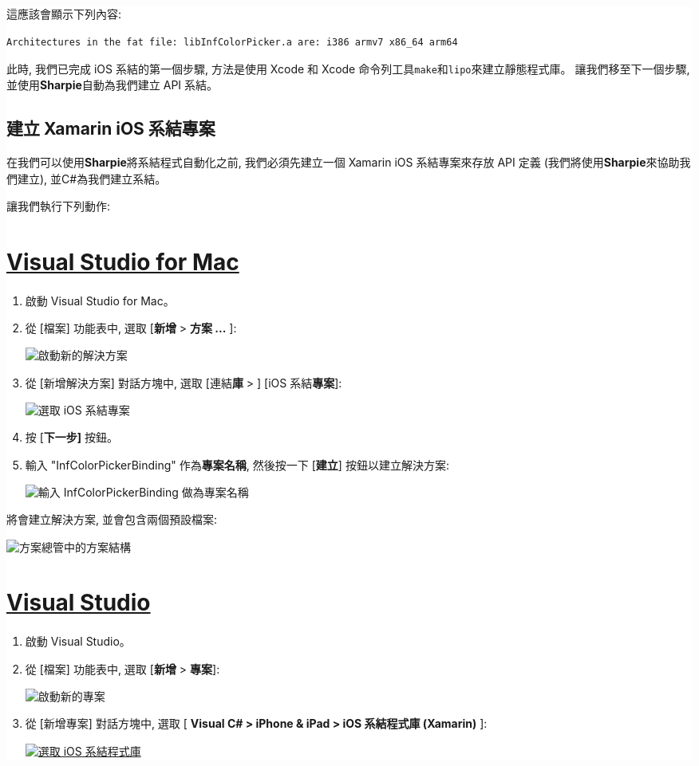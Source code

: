 這應該會顯示下列內容:

```bash
Architectures in the fat file: libInfColorPicker.a are: i386 armv7 x86_64 arm64
```

此時, 我們已完成 iOS 系結的第一個步驟, 方法是使用 Xcode 和 Xcode 命令列工具`make`和`lipo`來建立靜態程式庫。 讓我們移至下一個步驟, 並使用**Sharpie**自動為我們建立 API 系結。

<a name="Create_a_Xamarin.iOS_Binding_Project"/>

## <a name="create-a-xamarinios-binding-project"></a>建立 Xamarin iOS 系結專案

在我們可以使用**Sharpie**將系結程式自動化之前, 我們必須先建立一個 Xamarin iOS 系結專案來存放 API 定義 (我們將使用**Sharpie**來協助我們建立), 並C#為我們建立系結。

讓我們執行下列動作:

# <a name="visual-studio-for-mactabmacos"></a>[Visual Studio for Mac](#tab/macos)

1. 啟動 Visual Studio for Mac。
1. 從 [檔案] 功能表中, 選取 [**新增** > **方案 ...** ]:

    ![](walkthrough-images/bind01.png "啟動新的解決方案")

1. 從 [新增解決方案] 對話方塊中, 選取 [連結**庫** > ] [iOS 系結**專案**]:

    ![](walkthrough-images/bind02.png "選取 iOS 系結專案")

1. 按 [**下一步]** 按鈕。

1. 輸入 "InfColorPickerBinding" 作為**專案名稱**, 然後按一下 [**建立**] 按鈕以建立解決方案:

    ![](walkthrough-images/bind02a.png "輸入 InfColorPickerBinding 做為專案名稱")

將會建立解決方案, 並會包含兩個預設檔案:

![](walkthrough-images/bind03.png "方案總管中的方案結構")


# <a name="visual-studiotabwindows"></a>[Visual Studio](#tab/windows)


1. 啟動 Visual Studio。

1. 從 [檔案] 功能表中, 選取 [**新增** > **專案**]:

    ![啟動新的專案](walkthrough-images/bind01vs.png "啟動新的專案")

1. 從 [新增專案] 對話方塊中, 選取 [ **Visual C# > iPhone & iPad > iOS 系結程式庫 (Xamarin)** ]:

    [![選取 iOS 系結程式庫](walkthrough-images/bind02.w157-sml.png)](walkthrough-images/bind02.w157.png#lightbox)
